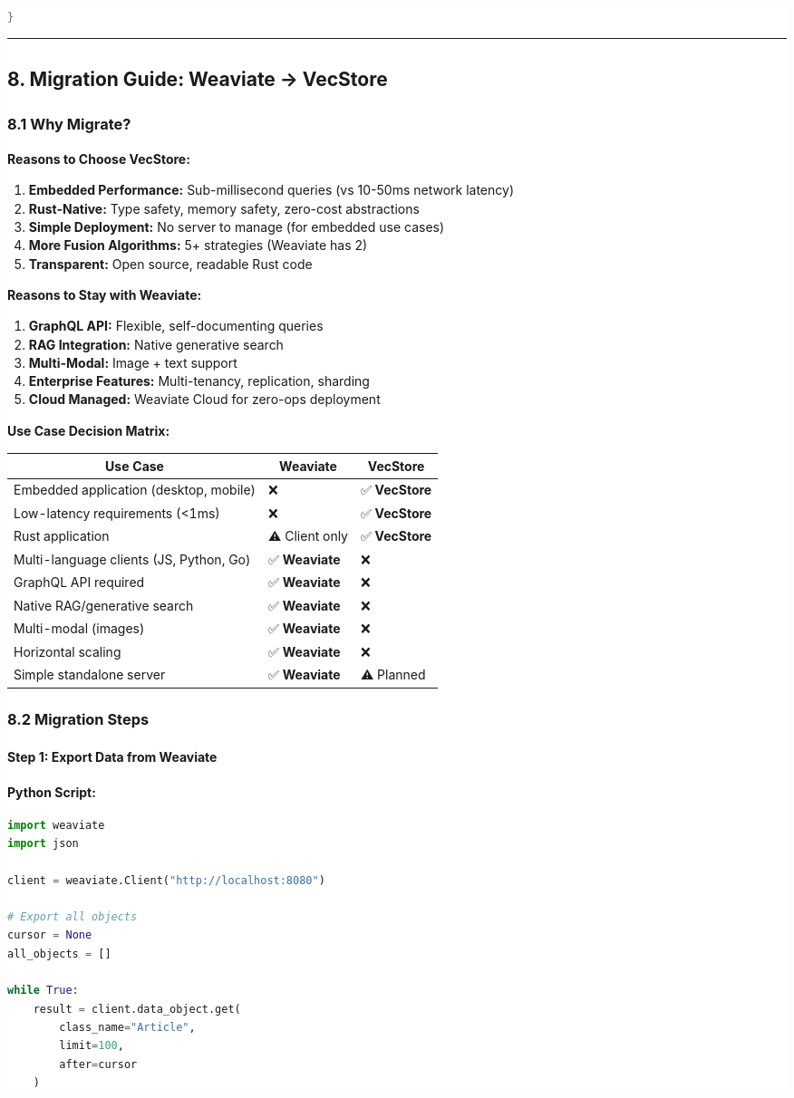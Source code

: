 ```rust
}
```

---

## 8. Migration Guide: Weaviate → VecStore

### 8.1 Why Migrate?

**Reasons to Choose VecStore:**
1. **Embedded Performance:** Sub-millisecond queries (vs 10-50ms network latency)
2. **Rust-Native:** Type safety, memory safety, zero-cost abstractions
3. **Simple Deployment:** No server to manage (for embedded use cases)
4. **More Fusion Algorithms:** 5+ strategies (Weaviate has 2)
5. **Transparent:** Open source, readable Rust code

**Reasons to Stay with Weaviate:**
1. **GraphQL API:** Flexible, self-documenting queries
2. **RAG Integration:** Native generative search
3. **Multi-Modal:** Image + text support
4. **Enterprise Features:** Multi-tenancy, replication, sharding
5. **Cloud Managed:** Weaviate Cloud for zero-ops deployment

**Use Case Decision Matrix:**

| Use Case | Weaviate | VecStore |
|----------|----------|----------|
| Embedded application (desktop, mobile) | ❌ | ✅ **VecStore** |
| Low-latency requirements (<1ms) | ❌ | ✅ **VecStore** |
| Rust application | ⚠️ Client only | ✅ **VecStore** |
| Multi-language clients (JS, Python, Go) | ✅ **Weaviate** | ❌ |
| GraphQL API required | ✅ **Weaviate** | ❌ |
| Native RAG/generative search | ✅ **Weaviate** | ❌ |
| Multi-modal (images) | ✅ **Weaviate** | ❌ |
| Horizontal scaling | ✅ **Weaviate** | ❌ |
| Simple standalone server | ✅ **Weaviate** | ⚠️ Planned |

### 8.2 Migration Steps

#### Step 1: Export Data from Weaviate

**Python Script:**
```python
import weaviate
import json

client = weaviate.Client("http://localhost:8080")

# Export all objects
cursor = None
all_objects = []

while True:
    result = client.data_object.get(
        class_name="Article",
        limit=100,
        after=cursor
    )
```